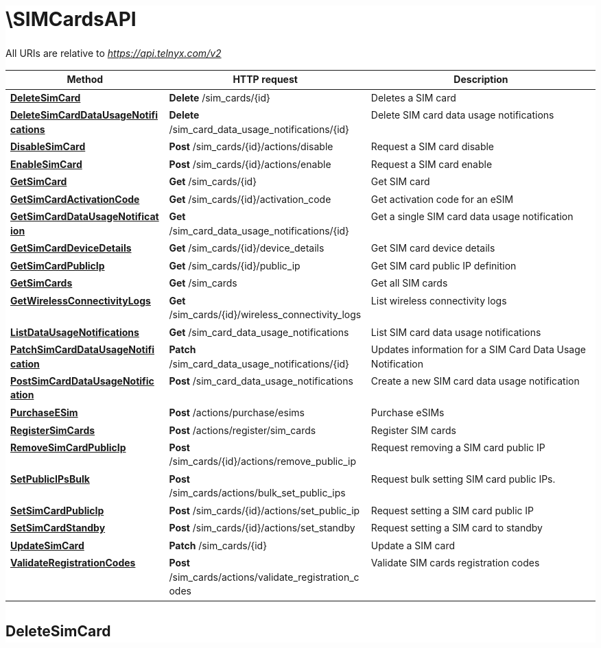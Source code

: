 # \SIMCardsAPI

All URIs are relative to *https://api.telnyx.com/v2*

Method | HTTP request | Description
------------- | ------------- | -------------
[**DeleteSimCard**](SIMCardsAPI.md#DeleteSimCard) | **Delete** /sim_cards/{id} | Deletes a SIM card
[**DeleteSimCardDataUsageNotifications**](SIMCardsAPI.md#DeleteSimCardDataUsageNotifications) | **Delete** /sim_card_data_usage_notifications/{id} | Delete SIM card data usage notifications
[**DisableSimCard**](SIMCardsAPI.md#DisableSimCard) | **Post** /sim_cards/{id}/actions/disable | Request a SIM card disable
[**EnableSimCard**](SIMCardsAPI.md#EnableSimCard) | **Post** /sim_cards/{id}/actions/enable | Request a SIM card enable
[**GetSimCard**](SIMCardsAPI.md#GetSimCard) | **Get** /sim_cards/{id} | Get SIM card
[**GetSimCardActivationCode**](SIMCardsAPI.md#GetSimCardActivationCode) | **Get** /sim_cards/{id}/activation_code | Get activation code for an eSIM
[**GetSimCardDataUsageNotification**](SIMCardsAPI.md#GetSimCardDataUsageNotification) | **Get** /sim_card_data_usage_notifications/{id} | Get a single SIM card data usage notification
[**GetSimCardDeviceDetails**](SIMCardsAPI.md#GetSimCardDeviceDetails) | **Get** /sim_cards/{id}/device_details | Get SIM card device details
[**GetSimCardPublicIp**](SIMCardsAPI.md#GetSimCardPublicIp) | **Get** /sim_cards/{id}/public_ip | Get SIM card public IP definition
[**GetSimCards**](SIMCardsAPI.md#GetSimCards) | **Get** /sim_cards | Get all SIM cards
[**GetWirelessConnectivityLogs**](SIMCardsAPI.md#GetWirelessConnectivityLogs) | **Get** /sim_cards/{id}/wireless_connectivity_logs | List wireless connectivity logs
[**ListDataUsageNotifications**](SIMCardsAPI.md#ListDataUsageNotifications) | **Get** /sim_card_data_usage_notifications | List SIM card data usage notifications
[**PatchSimCardDataUsageNotification**](SIMCardsAPI.md#PatchSimCardDataUsageNotification) | **Patch** /sim_card_data_usage_notifications/{id} | Updates information for a SIM Card Data Usage Notification
[**PostSimCardDataUsageNotification**](SIMCardsAPI.md#PostSimCardDataUsageNotification) | **Post** /sim_card_data_usage_notifications | Create a new SIM card data usage notification
[**PurchaseESim**](SIMCardsAPI.md#PurchaseESim) | **Post** /actions/purchase/esims | Purchase eSIMs
[**RegisterSimCards**](SIMCardsAPI.md#RegisterSimCards) | **Post** /actions/register/sim_cards | Register SIM cards
[**RemoveSimCardPublicIp**](SIMCardsAPI.md#RemoveSimCardPublicIp) | **Post** /sim_cards/{id}/actions/remove_public_ip | Request removing a SIM card public IP
[**SetPublicIPsBulk**](SIMCardsAPI.md#SetPublicIPsBulk) | **Post** /sim_cards/actions/bulk_set_public_ips | Request bulk setting SIM card public IPs.
[**SetSimCardPublicIp**](SIMCardsAPI.md#SetSimCardPublicIp) | **Post** /sim_cards/{id}/actions/set_public_ip | Request setting a SIM card public IP
[**SetSimCardStandby**](SIMCardsAPI.md#SetSimCardStandby) | **Post** /sim_cards/{id}/actions/set_standby | Request setting a SIM card to standby
[**UpdateSimCard**](SIMCardsAPI.md#UpdateSimCard) | **Patch** /sim_cards/{id} | Update a SIM card
[**ValidateRegistrationCodes**](SIMCardsAPI.md#ValidateRegistrationCodes) | **Post** /sim_cards/actions/validate_registration_codes | Validate SIM cards registration codes



## DeleteSimCard
